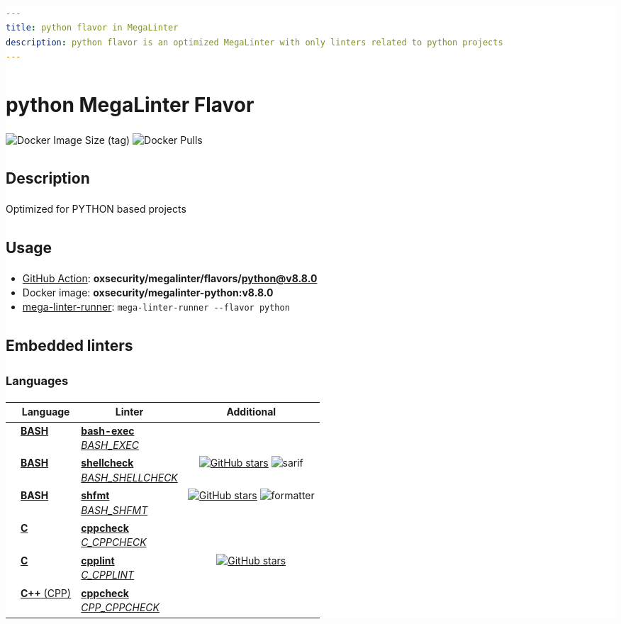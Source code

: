 ```yaml
---
title: python flavor in MegaLinter
description: python flavor is an optimized MegaLinter with only linters related to python projects
---
```

# python MegaLinter Flavor

![Docker Image Size (tag)](https://img.shields.io/docker/image-size/oxsecurity/megalinter-python/v8.8.0)
![Docker Pulls](https://img.shields.io/docker/pulls/oxsecurity/megalinter-python)

## Description

Optimized for PYTHON based projects

## Usage

- [GitHub Action](https://megalinter.io/8.8.0/installation/#github-action): **oxsecurity/megalinter/flavors/python@v8.8.0**
- Docker image: **oxsecurity/megalinter-python:v8.8.0**
- [mega-linter-runner](https://megalinter.io/8.8.0/mega-linter-runner/): `mega-linter-runner --flavor python`

## Embedded linters

### Languages

|                                                                                                                                                          | Language                                                      | Linter                                                                                                                                                                                 |                                                                                                                     Additional                                                                                                                      |
|:----------------------------------------------------------------------------------------------------------------------------------------------------------------:|---------------------------------------------------------------|----------------------------------------------------------------------------------------------------------------------------------------------------------------------------------------|:---------------------------------------------------------------------------------------------------------------------------------------------------------------------------------------------------------------------------------------------------:|
|  <img src="https://github.com/oxsecurity/megalinter/raw/main/docs/assets/icons/bash.ico" alt="" height="32px" class="megalinter-icon"></a>   | [**BASH**](https://megalinter.io/8.8.0/descriptors/bash/)     | [**bash-exec**](https://megalinter.io/8.8.0/descriptors/bash_bash_exec/)<br/>[_BASH_EXEC_](https://megalinter.io/8.8.0/descriptors/bash_bash_exec/)                                    |                                                                                                                                                                                                                                                     |
|  <img src="https://github.com/oxsecurity/megalinter/raw/main/docs/assets/icons/bash.ico" alt="" height="32px" class="megalinter-icon"></a>   | [**BASH**](https://megalinter.io/8.8.0/descriptors/bash/)     | [**shellcheck**](https://megalinter.io/8.8.0/descriptors/bash_shellcheck/)<br/>[_BASH_SHELLCHECK_](https://megalinter.io/8.8.0/descriptors/bash_shellcheck/)                           |                                [![GitHub stars](https://img.shields.io/github/stars/koalaman/shellcheck?cacheSeconds=3600)](https://github.com/koalaman/shellcheck) ![sarif](https://shields.io/badge/-SARIF-orange)                                |
|  <img src="https://github.com/oxsecurity/megalinter/raw/main/docs/assets/icons/bash.ico" alt="" height="32px" class="megalinter-icon"></a>   | [**BASH**](https://megalinter.io/8.8.0/descriptors/bash/)     | [**shfmt**](https://megalinter.io/8.8.0/descriptors/bash_shfmt/)<br/>[_BASH_SHFMT_](https://megalinter.io/8.8.0/descriptors/bash_shfmt/)                                               |                                        [![GitHub stars](https://img.shields.io/github/stars/mvdan/sh?cacheSeconds=3600)](https://github.com/mvdan/sh) ![formatter](https://shields.io/badge/-format-yellow)                                         |
|   <img src="https://github.com/oxsecurity/megalinter/raw/main/docs/assets/icons/c.ico" alt="" height="32px" class="megalinter-icon"></a>     | [**C**](https://megalinter.io/8.8.0/descriptors/c/)           | [**cppcheck**](https://megalinter.io/8.8.0/descriptors/c_cppcheck/)<br/>[_C_CPPCHECK_](https://megalinter.io/8.8.0/descriptors/c_cppcheck/)                                            |                                                                                                                                                                                                                                                     |
|   <img src="https://github.com/oxsecurity/megalinter/raw/main/docs/assets/icons/c.ico" alt="" height="32px" class="megalinter-icon"></a>     | [**C**](https://megalinter.io/8.8.0/descriptors/c/)           | [**cpplint**](https://megalinter.io/8.8.0/descriptors/c_cpplint/)<br/>[_C_CPPLINT_](https://megalinter.io/8.8.0/descriptors/c_cpplint/)                                                |                                                            [![GitHub stars](https://img.shields.io/github/stars/cpplint/cpplint?cacheSeconds=3600)](https://github.com/cpplint/cpplint)                                                             |
|  <img src="https://github.com/oxsecurity/megalinter/raw/main/docs/assets/icons/cpp.ico" alt="" height="32px" class="megalinter-icon"></a>    | [**C++** (CPP)](https://megalinter.io/8.8.0/descriptors/cpp/) | [**cppcheck**](https://megalinter.io/8.8.0/descriptors/cpp_cppcheck/)<br/>[_CPP_CPPCHECK_](https://megalinter.io/8.8.0/descriptors/cpp_cppcheck/)                                      |                                                                                                                                                                                                                                                     |